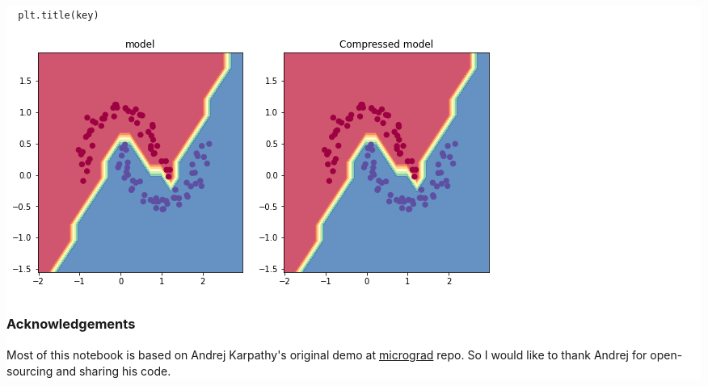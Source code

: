```python
  plt.title(key)

```


![png](/assets/images/micrograd_sparse/output_19_0.png)


### Acknowledgements
Most of this notebook is based on Andrej Karpathy's original demo at [micrograd](https://github.com/karpathy/micrograd) repo. So I would like to thank Andrej for open-sourcing and sharing his code.
